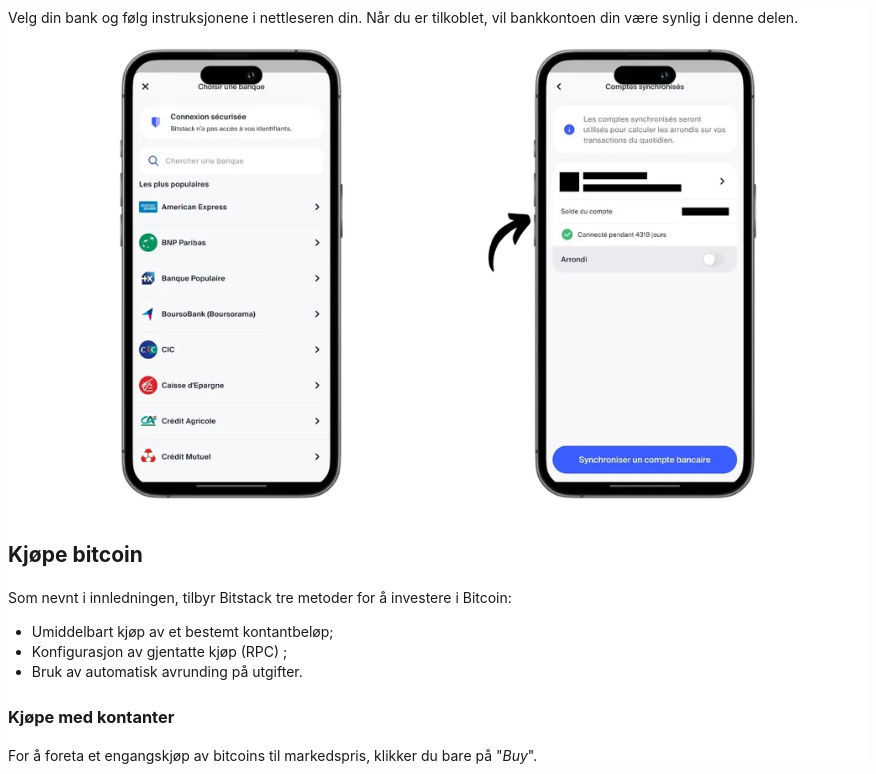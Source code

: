 Velg din bank og følg instruksjonene i nettleseren din. Når du er tilkoblet, vil bankkontoen din være synlig i denne delen.

![Image](assets/fr/17.webp)

## Kjøpe bitcoin

Som nevnt i innledningen, tilbyr Bitstack tre metoder for å investere i Bitcoin:


- Umiddelbart kjøp av et bestemt kontantbeløp;
- Konfigurasjon av gjentatte kjøp (RPC) ;
- Bruk av automatisk avrunding på utgifter.

### Kjøpe med kontanter

For å foreta et engangskjøp av bitcoins til markedspris, klikker du bare på "*Buy*".
